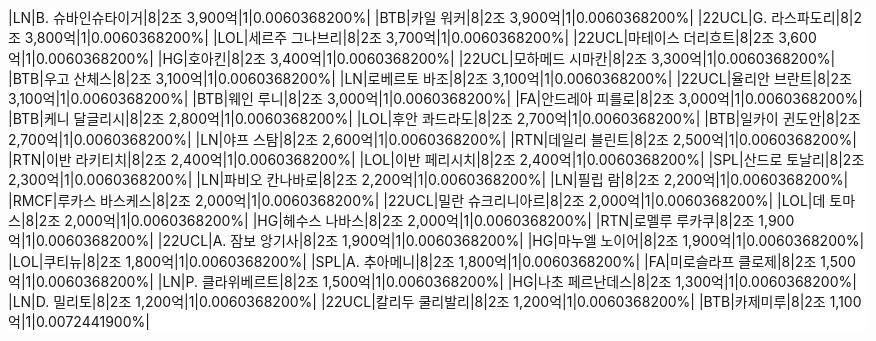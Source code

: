 |LN|B. 슈바인슈타이거|8|2조 3,900억|1|0.0060368200%|
|BTB|카일 워커|8|2조 3,900억|1|0.0060368200%|
|22UCL|G. 라스파도리|8|2조 3,800억|1|0.0060368200%|
|LOL|세르주 그나브리|8|2조 3,700억|1|0.0060368200%|
|22UCL|마테이스 더리흐트|8|2조 3,600억|1|0.0060368200%|
|HG|호아킨|8|2조 3,400억|1|0.0060368200%|
|22UCL|모하메드 시마칸|8|2조 3,300억|1|0.0060368200%|
|BTB|우고 산체스|8|2조 3,100억|1|0.0060368200%|
|LN|로베르토 바조|8|2조 3,100억|1|0.0060368200%|
|22UCL|율리안 브란트|8|2조 3,100억|1|0.0060368200%|
|BTB|웨인 루니|8|2조 3,000억|1|0.0060368200%|
|FA|안드레아 피를로|8|2조 3,000억|1|0.0060368200%|
|BTB|케니 달글리시|8|2조 2,800억|1|0.0060368200%|
|LOL|후안 콰드라도|8|2조 2,700억|1|0.0060368200%|
|BTB|일카이 귄도안|8|2조 2,700억|1|0.0060368200%|
|LN|야프 스탐|8|2조 2,600억|1|0.0060368200%|
|RTN|데일리 블린트|8|2조 2,500억|1|0.0060368200%|
|RTN|이반 라키티치|8|2조 2,400억|1|0.0060368200%|
|LOL|이반 페리시치|8|2조 2,400억|1|0.0060368200%|
|SPL|산드로 토날리|8|2조 2,300억|1|0.0060368200%|
|LN|파비오 칸나바로|8|2조 2,200억|1|0.0060368200%|
|LN|필립 람|8|2조 2,200억|1|0.0060368200%|
|RMCF|루카스 바스케스|8|2조 2,000억|1|0.0060368200%|
|22UCL|밀란 슈크리니아르|8|2조 2,000억|1|0.0060368200%|
|LOL|데 토마스|8|2조 2,000억|1|0.0060368200%|
|HG|헤수스 나바스|8|2조 2,000억|1|0.0060368200%|
|RTN|로멜루 루카쿠|8|2조 1,900억|1|0.0060368200%|
|22UCL|A. 잠보 앙기사|8|2조 1,900억|1|0.0060368200%|
|HG|마누엘 노이어|8|2조 1,900억|1|0.0060368200%|
|LOL|쿠티뉴|8|2조 1,800억|1|0.0060368200%|
|SPL|A. 추아메니|8|2조 1,800억|1|0.0060368200%|
|FA|미로슬라프 클로제|8|2조 1,500억|1|0.0060368200%|
|LN|P. 클라위베르트|8|2조 1,500억|1|0.0060368200%|
|HG|나초 페르난데스|8|2조 1,300억|1|0.0060368200%|
|LN|D. 밀리토|8|2조 1,200억|1|0.0060368200%|
|22UCL|칼리두 쿨리발리|8|2조 1,200억|1|0.0060368200%|
|BTB|카제미루|8|2조 1,100억|1|0.0072441900%|